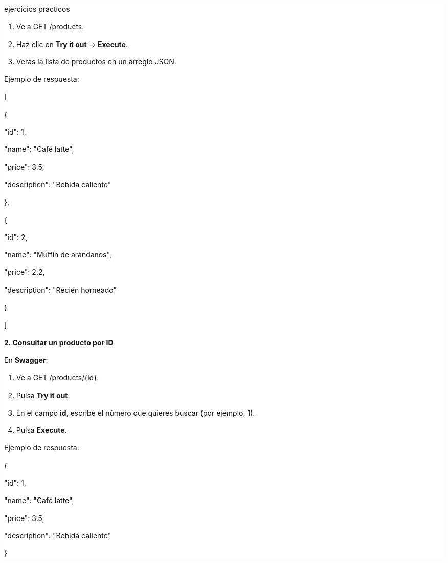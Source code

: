 ejercicios prácticos

1.  Ve a GET /products.

2.  Haz clic en **Try it out** → **Execute**.

3.  Verás la lista de productos en un arreglo JSON.

Ejemplo de respuesta:

\[

{

\"id\": 1,

\"name\": \"Café latte\",

\"price\": 3.5,

\"description\": \"Bebida caliente\"

},

{

\"id\": 2,

\"name\": \"Muffin de arándanos\",

\"price\": 2.2,

\"description\": \"Recién horneado\"

}

\]

**2. Consultar un producto por ID**

En **Swagger**:

1.  Ve a GET /products/{id}.

2.  Pulsa **Try it out**.

3.  En el campo **id**, escribe el número que quieres buscar (por
    ejemplo, 1).

4.  Pulsa **Execute**.

Ejemplo de respuesta:

{

\"id\": 1,

\"name\": \"Café latte\",

\"price\": 3.5,

\"description\": \"Bebida caliente\"

}
